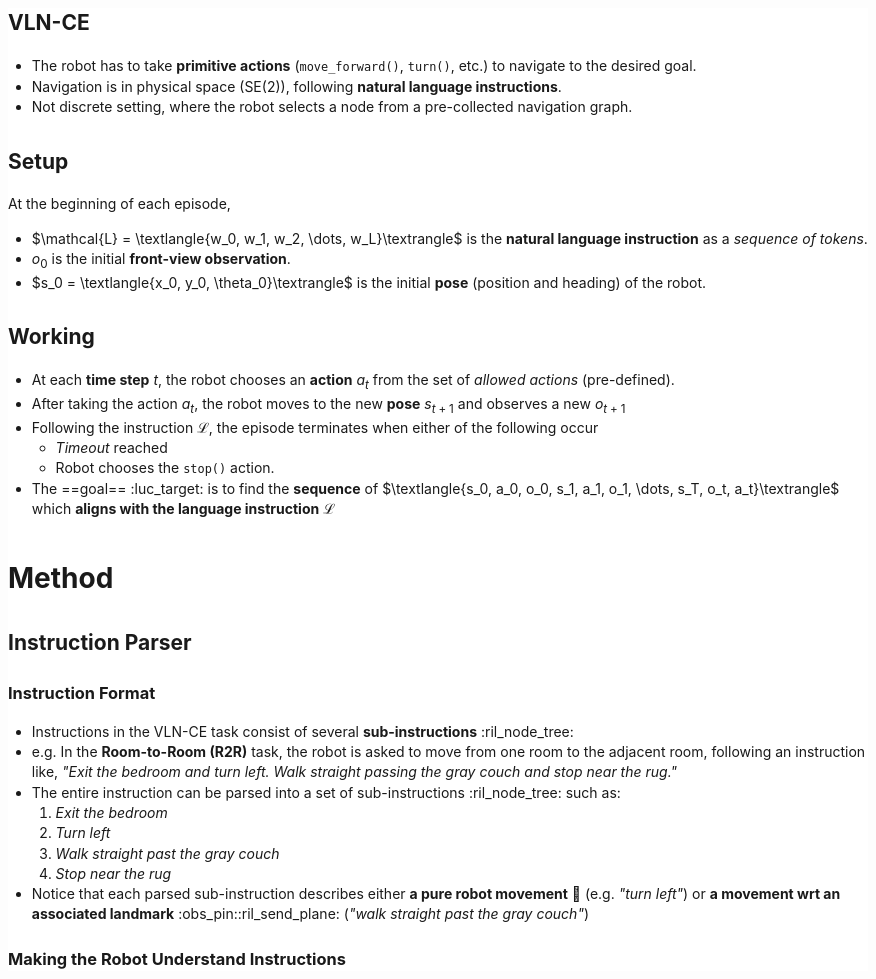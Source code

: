 ## VLN-CE

- The robot has to take **primitive actions** (`move_forward()`, `turn()`, etc.) to navigate to the desired goal.
- Navigation is in physical space (SE(2)), following **natural language instructions**.
- Not discrete setting, where the robot selects a node from a pre-collected navigation graph.

## Setup

At the beginning of each episode,
- $\mathcal{L} = \textlangle{w_0, w_1, w_2, \dots, w_L}\textrangle$ is the **natural language instruction** as a *sequence of tokens*.
- $o_0$ is the initial **front-view observation**.
- $s_0 = \textlangle{x_0, y_0, \theta_0}\textrangle$ is the initial **pose** (position and heading) of the robot.

## Working

- At each **time step** $t$, the robot chooses an **action** $a_t$ from the set of *allowed actions* (pre-defined).
- After taking the action $a_t$, the robot moves to the new **pose** $s_{t + 1}$ and observes a new $o_{t + 1}$
- Following the instruction $\mathcal{L}$, the episode terminates when either of the following occur
	- *Timeout* reached
	- Robot chooses the `stop()` action.
- The ==goal== :luc_target: is to find the **sequence** of $\textlangle{s_0, a_0, o_0, s_1, a_1, o_1, \dots, s_T, o_t, a_t}\textrangle$ which **aligns with the language instruction** $\mathcal{L}$

# Method

## Instruction Parser

### Instruction Format

- Instructions in the VLN-CE task consist of several **sub-instructions** :ril_node_tree: 
- e.g. In the **Room-to-Room (R2R)** task, the robot is asked to move from one room to the adjacent room, following an instruction like, *"Exit the bedroom and turn left. Walk straight passing the gray couch and stop near the rug."*
- The entire instruction can be parsed into a set of sub-instructions :ril_node_tree: such as:
	1. *Exit the bedroom*
	2. *Turn left*
	3. *Walk straight past the gray couch*
	4. *Stop near the rug*
- Notice that each parsed sub-instruction describes either **a pure robot movement** 🤖 (e.g. *"turn left"*) or **a movement wrt an associated landmark** :obs_pin::ril_send_plane: (*"walk straight past the gray couch"*)

### Making the Robot Understand Instructions
